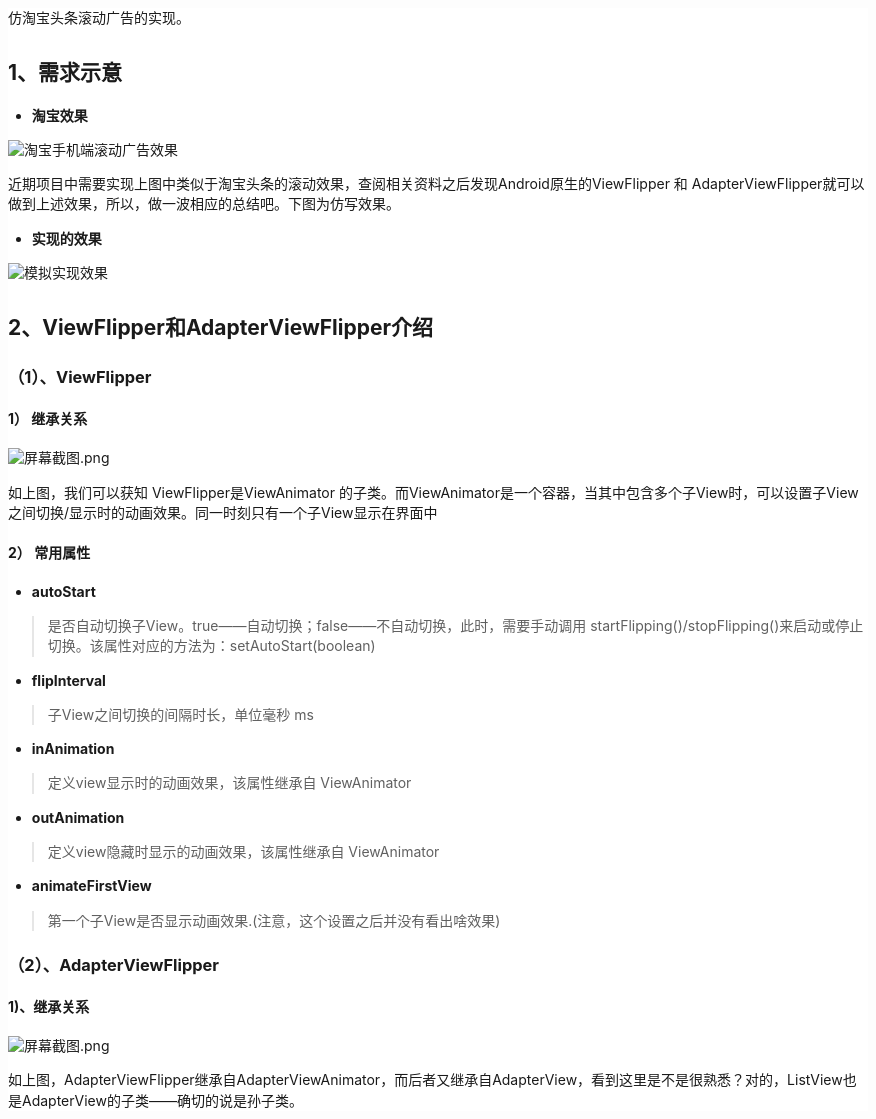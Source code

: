 
仿淘宝头条滚动广告的实现。

## 1、需求示意

*  **淘宝效果** 

![淘宝手机端滚动广告效果](https://images.gitee.com/uploads/images/2018/1130/175320_1a3010aa_930142.gif "linkSelector4.gif")

近期项目中需要实现上图中类似于淘宝头条的滚动效果，查阅相关资料之后发现Android原生的ViewFlipper 和 AdapterViewFlipper就可以做到上述效果，所以，做一波相应的总结吧。下图为仿写效果。

*  **实现的效果** 

![模拟实现效果](https://images.gitee.com/uploads/images/2018/1130/173612_14adc6d8_930142.gif "linkSelector3.gif")


## 2、ViewFlipper和AdapterViewFlipper介绍

### （1）、ViewFlipper

#### 1）  **继承关系**
![](https://images.gitee.com/uploads/images/2018/1204/182815_7994d98b_930142.png "屏幕截图.png") 

如上图，我们可以获知 ViewFlipper是ViewAnimator 的子类。而ViewAnimator是一个容器，当其中包含多个子View时，可以设置子View之间切换/显示时的动画效果。同一时刻只有一个子View显示在界面中

#### 2）  **常用属性**
- **autoStart** 
> 是否自动切换子View。true——自动切换；false——不自动切换，此时，需要手动调用 startFlipping()/stopFlipping()来启动或停止切换。该属性对应的方法为：setAutoStart(boolean)

- **flipInterval** 
> 子View之间切换的间隔时长，单位毫秒 ms

- **inAnimation** 
> 定义view显示时的动画效果，该属性继承自 ViewAnimator

-  **outAnimation** 
> 定义view隐藏时显示的动画效果，该属性继承自 ViewAnimator

-  **animateFirstView** 
> 第一个子View是否显示动画效果.(注意，这个设置之后并没有看出啥效果)


### （2）、AdapterViewFlipper

#### 1)、继承关系
![](https://images.gitee.com/uploads/images/2018/1204/195642_9ee1944c_930142.png "屏幕截图.png")

如上图，AdapterViewFlipper继承自AdapterViewAnimator，而后者又继承自AdapterView，看到这里是不是很熟悉？对的，ListView也是AdapterView的子类——确切的说是孙子类。

